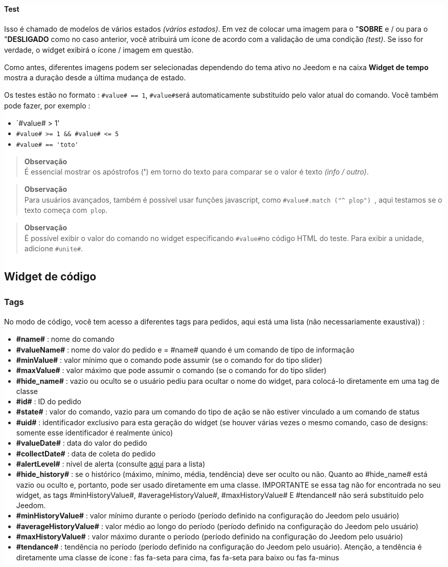 #### Test

Isso é chamado de modelos de vários estados *(vários estados)*. Em vez de colocar uma imagem para o "**SOBRE** e / ou para o "**DESLIGADO** como no caso anterior, você atribuirá um ícone de acordo com a validação de uma condição *(test)*. Se isso for verdade, o widget exibirá o ícone / imagem em questão.

Como antes, diferentes imagens podem ser selecionadas dependendo do tema ativo no Jeedom e na caixa **Widget de tempo** mostra a duração desde a última mudança de estado.

Os testes estão no formato : `#value# == 1`, `#value#`será automaticamente substituído pelo valor atual do comando. Você também pode fazer, por exemplo :

- `#value# > 1'
- `#value# >= 1 && #value# <= 5`
- `#value# == 'toto'`

>**Observação**     
>É essencial mostrar os apóstrofos (**'**) em torno do texto para comparar se o valor é texto *(info / outro)*.

>**Observação**     
>Para usuários avançados, também é possível usar funções javascript, como `#value#.match ("^ plop") `, aqui testamos se o texto começa com` plop`.

>**Observação**     
>É possível exibir o valor do comando no widget especificando `#value#`no código HTML do teste. Para exibir a unidade, adicione `#unite#`.

## Widget de código

### Tags

No modo de código, você tem acesso a diferentes tags para pedidos, aqui está uma lista (não necessariamente exaustiva)) :

- **#name#** : nome do comando
- **#valueName#** : nome do valor do pedido e = #name# quando é um comando de tipo de informação
- **#minValue#** : valor mínimo que o comando pode assumir (se o comando for do tipo slider)
- **#maxValue#** : valor máximo que pode assumir o comando (se o comando for do tipo slider)
- **#hide_name#** : vazio ou oculto se o usuário pediu para ocultar o nome do widget, para colocá-lo diretamente em uma tag de classe
- **#id#** : ID do pedido
- **#state#** : valor do comando, vazio para um comando do tipo de ação se não estiver vinculado a um comando de status
- **#uid#** : identificador exclusivo para esta geração do widget (se houver várias vezes o mesmo comando, caso de designs:  somente esse identificador é realmente único)
- **#valueDate#** : data do valor do pedido
- **#collectDate#** : data de coleta do pedido
- **#alertLevel#** : nível de alerta (consulte [aqui](https://github.com/Jeedom/core/blob/alpha/core/config/Jeedom.config.php#L67) para a lista)
- **#hide_history#** : se o histórico (máximo, mínimo, média, tendência) deve ser oculto ou não. Quanto ao #hide_name# está vazio ou oculto e, portanto, pode ser usado diretamente em uma classe. IMPORTANTE se essa tag não for encontrada no seu widget, as tags #minHistoryValue#, #averageHistoryValue#, #maxHistoryValue# E #tendance# não será substituído pelo Jeedom.
- **#minHistoryValue#** : valor mínimo durante o período (período definido na configuração do Jeedom pelo usuário)
- **#averageHistoryValue#** : valor médio ao longo do período (período definido na configuração do Jeedom pelo usuário)
- **#maxHistoryValue#** : valor máximo durante o período (período definido na configuração do Jeedom pelo usuário)
- **#tendance#** : tendência no período (período definido na configuração do Jeedom pelo usuário). Atenção, a tendência é diretamente uma classe de ícone : fas fa-seta para cima, fas fa-seta para baixo ou fas fa-minus
